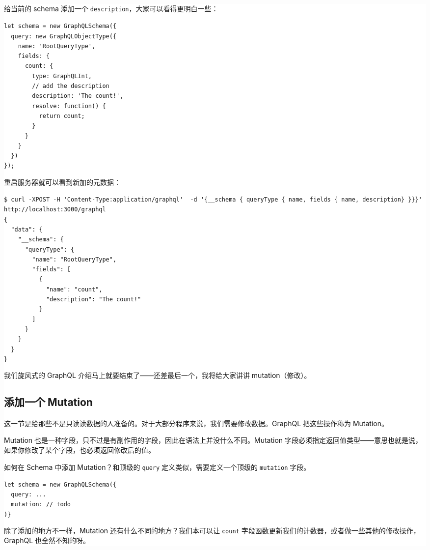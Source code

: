 给当前的 schema 添加一个 `description`，大家可以看得更明白一些：

    let schema = new GraphQLSchema({
      query: new GraphQLObjectType({
        name: 'RootQueryType',
        fields: {
          count: {
            type: GraphQLInt,
            // add the description
            description: 'The count!',
            resolve: function() {
              return count;
            }
          }
        }
      })
    });

重启服务器就可以看到新加的元数据：

    $ curl -XPOST -H 'Content-Type:application/graphql'  -d '{__schema { queryType { name, fields { name, description} }}}' http://localhost:3000/graphql
    {
      "data": {
        "__schema": {
          "queryType": {
            "name": "RootQueryType",
            "fields": [
              {
                "name": "count",
                "description": "The count!"
              }
            ]
          }
        }
      }
    }

我们旋风式的 GraphQL 介绍马上就要结束了——还差最后一个，我将给大家讲讲 mutation（修改）。

## 添加一个 Mutation

这一节是给那些不是只读读数据的人准备的。对于大部分程序来说，我们需要修改数据。GraphQL 把这些操作称为 Mutation。

Mutation 也是一种字段，只不过是有副作用的字段，因此在语法上并没什么不同。Mutation 字段必须指定返回值类型——意思也就是说，如果你修改了某个字段，也必须返回修改后的值。

如何在 Schema 中添加 Mutation？和顶级的 `query` 定义类似，需要定义一个顶级的 `mutation` 字段。

    let schema = new GraphQLSchema({
      query: ...
      mutation: // todo
    )}

除了添加的地方不一样，Mutation 还有什么不同的地方？我们本可以让 `count` 字段函数更新我们的计数器，或者做一些其他的修改操作，GraphQL 也全然不知的呀。
